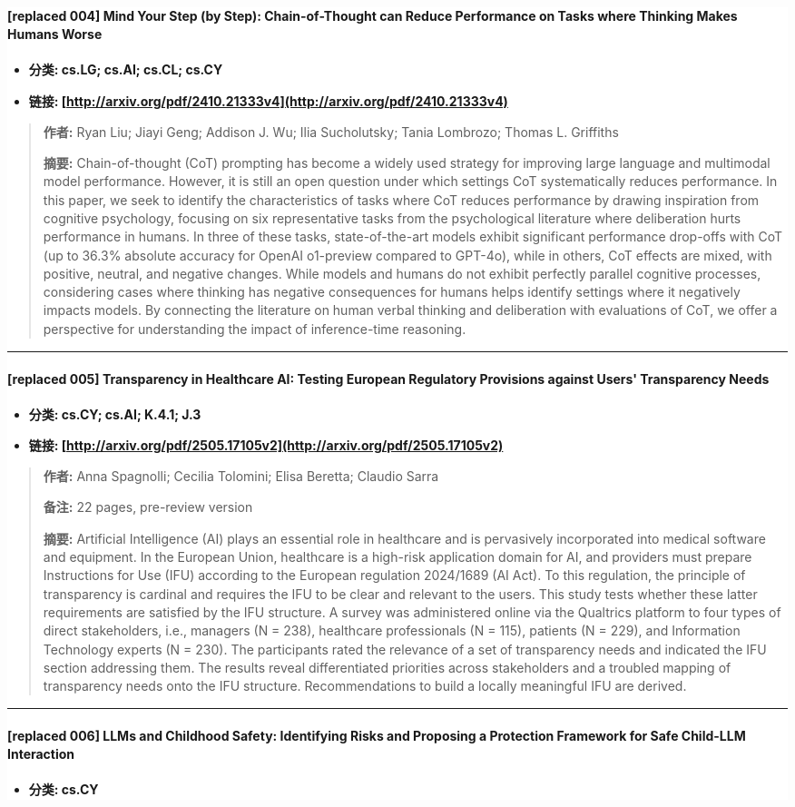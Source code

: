 #### [replaced 004] Mind Your Step (by Step): Chain-of-Thought can Reduce Performance on Tasks where Thinking Makes Humans Worse
- **分类: cs.LG; cs.AI; cs.CL; cs.CY**

- **链接: [http://arxiv.org/pdf/2410.21333v4](http://arxiv.org/pdf/2410.21333v4)**

> **作者:** Ryan Liu; Jiayi Geng; Addison J. Wu; Ilia Sucholutsky; Tania Lombrozo; Thomas L. Griffiths
>
> **摘要:** Chain-of-thought (CoT) prompting has become a widely used strategy for improving large language and multimodal model performance. However, it is still an open question under which settings CoT systematically reduces performance. In this paper, we seek to identify the characteristics of tasks where CoT reduces performance by drawing inspiration from cognitive psychology, focusing on six representative tasks from the psychological literature where deliberation hurts performance in humans. In three of these tasks, state-of-the-art models exhibit significant performance drop-offs with CoT (up to 36.3\% absolute accuracy for OpenAI o1-preview compared to GPT-4o), while in others, CoT effects are mixed, with positive, neutral, and negative changes. While models and humans do not exhibit perfectly parallel cognitive processes, considering cases where thinking has negative consequences for humans helps identify settings where it negatively impacts models. By connecting the literature on human verbal thinking and deliberation with evaluations of CoT, we offer a perspective for understanding the impact of inference-time reasoning.
>
---
#### [replaced 005] Transparency in Healthcare AI: Testing European Regulatory Provisions against Users' Transparency Needs
- **分类: cs.CY; cs.AI; K.4.1; J.3**

- **链接: [http://arxiv.org/pdf/2505.17105v2](http://arxiv.org/pdf/2505.17105v2)**

> **作者:** Anna Spagnolli; Cecilia Tolomini; Elisa Beretta; Claudio Sarra
>
> **备注:** 22 pages, pre-review version
>
> **摘要:** Artificial Intelligence (AI) plays an essential role in healthcare and is pervasively incorporated into medical software and equipment. In the European Union, healthcare is a high-risk application domain for AI, and providers must prepare Instructions for Use (IFU) according to the European regulation 2024/1689 (AI Act). To this regulation, the principle of transparency is cardinal and requires the IFU to be clear and relevant to the users. This study tests whether these latter requirements are satisfied by the IFU structure. A survey was administered online via the Qualtrics platform to four types of direct stakeholders, i.e., managers (N = 238), healthcare professionals (N = 115), patients (N = 229), and Information Technology experts (N = 230). The participants rated the relevance of a set of transparency needs and indicated the IFU section addressing them. The results reveal differentiated priorities across stakeholders and a troubled mapping of transparency needs onto the IFU structure. Recommendations to build a locally meaningful IFU are derived.
>
---
#### [replaced 006] LLMs and Childhood Safety: Identifying Risks and Proposing a Protection Framework for Safe Child-LLM Interaction
- **分类: cs.CY**
